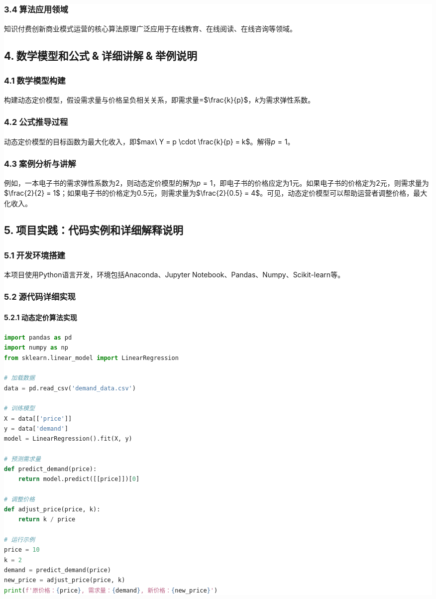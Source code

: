 ### 3.4 算法应用领域

知识付费创新商业模式运营的核心算法原理广泛应用于在线教育、在线阅读、在线咨询等领域。

## 4. 数学模型和公式 & 详细讲解 & 举例说明

### 4.1 数学模型构建

构建动态定价模型，假设需求量与价格呈负相关关系，即需求量=$\frac{k}{p}$，$k$为需求弹性系数。

### 4.2 公式推导过程

动态定价模型的目标函数为最大化收入，即$max\ Y = p \cdot \frac{k}{p} = k$。解得$p = 1$。

### 4.3 案例分析与讲解

例如，一本电子书的需求弹性系数为2，则动态定价模型的解为$p = 1$，即电子书的价格应定为1元。如果电子书的价格定为2元，则需求量为$\frac{2}{2} = 1$；如果电子书的价格定为0.5元，则需求量为$\frac{2}{0.5} = 4$。可见，动态定价模型可以帮助运营者调整价格，最大化收入。

## 5. 项目实践：代码实例和详细解释说明

### 5.1 开发环境搭建

本项目使用Python语言开发，环境包括Anaconda、Jupyter Notebook、Pandas、Numpy、Scikit-learn等。

### 5.2 源代码详细实现

#### 5.2.1 动态定价算法实现

```python
import pandas as pd
import numpy as np
from sklearn.linear_model import LinearRegression

# 加载数据
data = pd.read_csv('demand_data.csv')

# 训练模型
X = data[['price']]
y = data['demand']
model = LinearRegression().fit(X, y)

# 预测需求量
def predict_demand(price):
    return model.predict([[price]])[0]

# 调整价格
def adjust_price(price, k):
    return k / price

# 运行示例
price = 10
k = 2
demand = predict_demand(price)
new_price = adjust_price(price, k)
print(f'原价格：{price}, 需求量：{demand}, 新价格：{new_price}')
```
